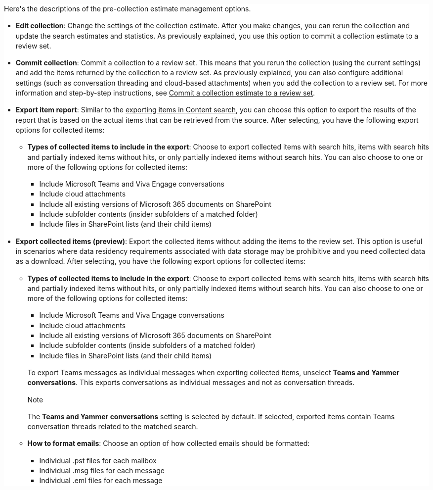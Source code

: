 Here's the descriptions of the pre-collection estimate management options.

- **Edit collection**: Change the settings of the collection estimate. After you make changes, you can rerun the collection and update the search estimates and statistics. As previously explained, you use this option to commit a collection estimate to a review set.  
- **Commit collection**: Commit a collection to a review set. This means that you rerun the collection (using the current settings) and add the items returned by the collection to a review set. As previously explained, you can also configure additional settings (such as conversation threading and cloud-based attachments) when you add the collection to a review set. For more information and step-by-step instructions, see [Commit a collection estimate to a review set](ediscovery-commit-draft-collection.md).
- **Export item report**: Similar to the [exporting items in Content search](/microsoft-365/compliance/ediscovery-export-a-content-search-report), you can choose this option to export the results of the report that is based on the actual items that can be retrieved from the source. After selecting, you have the following export options for collected items:

    - **Types of collected items to include in the export**: Choose to export collected items with search hits, items with search hits and partially indexed items without hits, or only partially indexed items without search hits. You can also choose to one or more of the following options for collected items:

        - Include Microsoft Teams and Viva Engage conversations
        - Include cloud attachments
        - Include all existing versions of Microsoft 365 documents on SharePoint
        - Include subfolder contents (insider subfolders of a matched folder)
        - Include files in SharePoint lists (and their child items)

- **Export collected items (preview)**: Export the collected items without adding the items to the review set. This option is useful in scenarios where data residency requirements associated with data storage may be prohibitive and you need collected data as a download. After selecting, you have the following export options for collected items:

    - **Types of collected items to include in the export**: Choose to export collected items with search hits, items with search hits and partially indexed items without hits, or only partially indexed items without search hits. You can also choose to one or more of the following options for collected items:

        - Include Microsoft Teams and Viva Engage conversations
        - Include cloud attachments
        - Include all existing versions of Microsoft 365 documents on SharePoint
        - Include subfolder contents (inside subfolders of a matched folder)
        - Include files in SharePoint lists (and their child items)

        To export Teams messages as individual messages when exporting collected items, unselect **Teams and Yammer conversations**. This exports conversations as individual messages and not as conversation threads.

        > [!NOTE]
        > The **Teams and Yammer conversations** setting is selected by default. If selected, exported items contain Teams conversation threads related to the matched search.

    - **How to format emails**: Choose an option of how collected emails should be formatted:

        - Individual .pst files for each mailbox
        - Individual .msg files for each message
        - Individual .eml files for each message
